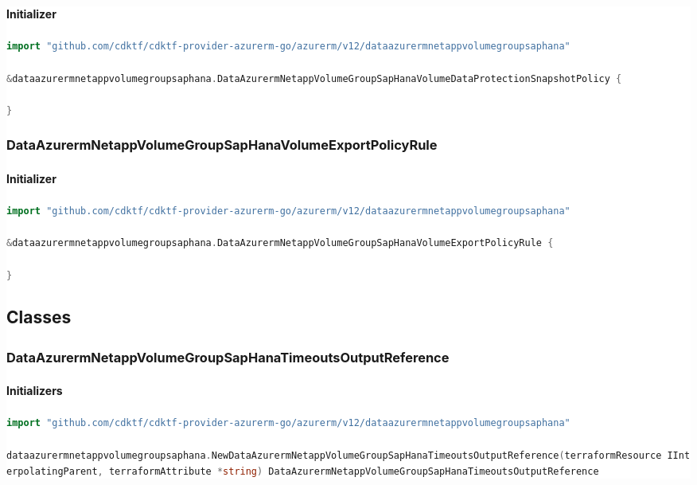 #### Initializer <a name="Initializer" id="@cdktf/provider-azurerm.dataAzurermNetappVolumeGroupSapHana.DataAzurermNetappVolumeGroupSapHanaVolumeDataProtectionSnapshotPolicy.Initializer"></a>

```go
import "github.com/cdktf/cdktf-provider-azurerm-go/azurerm/v12/dataazurermnetappvolumegroupsaphana"

&dataazurermnetappvolumegroupsaphana.DataAzurermNetappVolumeGroupSapHanaVolumeDataProtectionSnapshotPolicy {

}
```


### DataAzurermNetappVolumeGroupSapHanaVolumeExportPolicyRule <a name="DataAzurermNetappVolumeGroupSapHanaVolumeExportPolicyRule" id="@cdktf/provider-azurerm.dataAzurermNetappVolumeGroupSapHana.DataAzurermNetappVolumeGroupSapHanaVolumeExportPolicyRule"></a>

#### Initializer <a name="Initializer" id="@cdktf/provider-azurerm.dataAzurermNetappVolumeGroupSapHana.DataAzurermNetappVolumeGroupSapHanaVolumeExportPolicyRule.Initializer"></a>

```go
import "github.com/cdktf/cdktf-provider-azurerm-go/azurerm/v12/dataazurermnetappvolumegroupsaphana"

&dataazurermnetappvolumegroupsaphana.DataAzurermNetappVolumeGroupSapHanaVolumeExportPolicyRule {

}
```


## Classes <a name="Classes" id="Classes"></a>

### DataAzurermNetappVolumeGroupSapHanaTimeoutsOutputReference <a name="DataAzurermNetappVolumeGroupSapHanaTimeoutsOutputReference" id="@cdktf/provider-azurerm.dataAzurermNetappVolumeGroupSapHana.DataAzurermNetappVolumeGroupSapHanaTimeoutsOutputReference"></a>

#### Initializers <a name="Initializers" id="@cdktf/provider-azurerm.dataAzurermNetappVolumeGroupSapHana.DataAzurermNetappVolumeGroupSapHanaTimeoutsOutputReference.Initializer"></a>

```go
import "github.com/cdktf/cdktf-provider-azurerm-go/azurerm/v12/dataazurermnetappvolumegroupsaphana"

dataazurermnetappvolumegroupsaphana.NewDataAzurermNetappVolumeGroupSapHanaTimeoutsOutputReference(terraformResource IInterpolatingParent, terraformAttribute *string) DataAzurermNetappVolumeGroupSapHanaTimeoutsOutputReference
```
